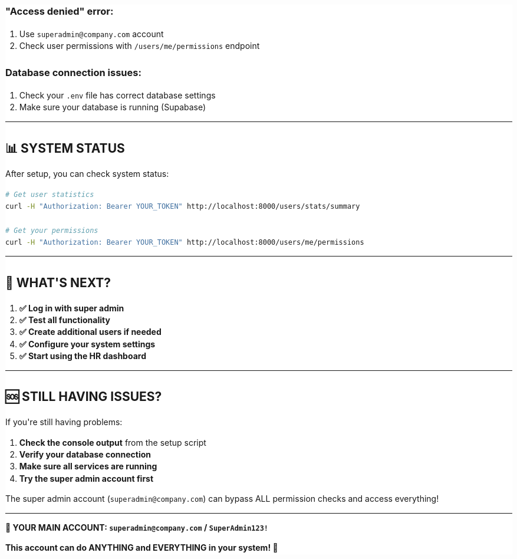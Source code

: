 ### "Access denied" error:
1. Use `superadmin@company.com` account
2. Check user permissions with `/users/me/permissions` endpoint

### Database connection issues:
1. Check your `.env` file has correct database settings
2. Make sure your database is running (Supabase)

---

## 📊 SYSTEM STATUS

After setup, you can check system status:

```bash
# Get user statistics
curl -H "Authorization: Bearer YOUR_TOKEN" http://localhost:8000/users/stats/summary

# Get your permissions
curl -H "Authorization: Bearer YOUR_TOKEN" http://localhost:8000/users/me/permissions
```

---

## 🎉 WHAT'S NEXT?

1. **✅ Log in with super admin**
2. **✅ Test all functionality**
3. **✅ Create additional users if needed**
4. **✅ Configure your system settings**
5. **✅ Start using the HR dashboard**

---

## 🆘 STILL HAVING ISSUES?

If you're still having problems:

1. **Check the console output** from the setup script
2. **Verify your database connection**
3. **Make sure all services are running**
4. **Try the super admin account first**

The super admin account (`superadmin@company.com`) can bypass ALL permission checks and access everything!

---

**🎯 YOUR MAIN ACCOUNT: `superadmin@company.com` / `SuperAdmin123!`**

**This account can do ANYTHING and EVERYTHING in your system! 🚀** 